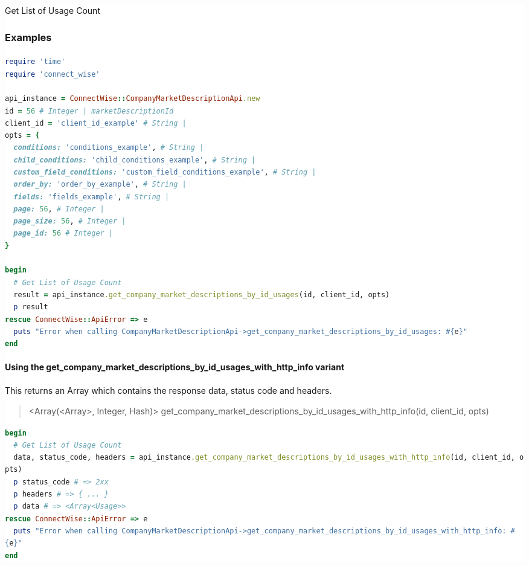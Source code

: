Get List of Usage Count

### Examples

```ruby
require 'time'
require 'connect_wise'

api_instance = ConnectWise::CompanyMarketDescriptionApi.new
id = 56 # Integer | marketDescriptionId
client_id = 'client_id_example' # String | 
opts = {
  conditions: 'conditions_example', # String | 
  child_conditions: 'child_conditions_example', # String | 
  custom_field_conditions: 'custom_field_conditions_example', # String | 
  order_by: 'order_by_example', # String | 
  fields: 'fields_example', # String | 
  page: 56, # Integer | 
  page_size: 56, # Integer | 
  page_id: 56 # Integer | 
}

begin
  # Get List of Usage Count
  result = api_instance.get_company_market_descriptions_by_id_usages(id, client_id, opts)
  p result
rescue ConnectWise::ApiError => e
  puts "Error when calling CompanyMarketDescriptionApi->get_company_market_descriptions_by_id_usages: #{e}"
end
```

#### Using the get_company_market_descriptions_by_id_usages_with_http_info variant

This returns an Array which contains the response data, status code and headers.

> <Array(<Array<Usage>>, Integer, Hash)> get_company_market_descriptions_by_id_usages_with_http_info(id, client_id, opts)

```ruby
begin
  # Get List of Usage Count
  data, status_code, headers = api_instance.get_company_market_descriptions_by_id_usages_with_http_info(id, client_id, opts)
  p status_code # => 2xx
  p headers # => { ... }
  p data # => <Array<Usage>>
rescue ConnectWise::ApiError => e
  puts "Error when calling CompanyMarketDescriptionApi->get_company_market_descriptions_by_id_usages_with_http_info: #{e}"
end
```
